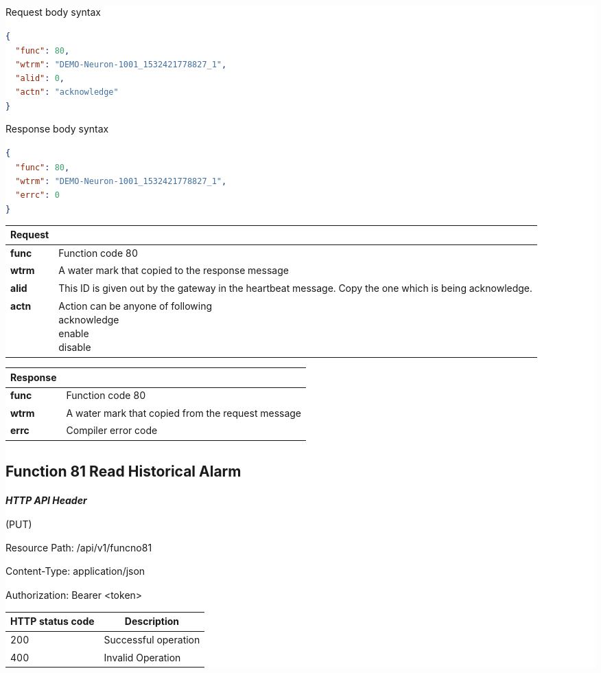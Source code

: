 Request body syntax

```json
{
  "func": 80,
  "wtrm": "DEMO-Neuron-1001_1532421778827_1",
  "alid": 0,
  "actn": "acknowledge"
}
```

Response body syntax

```json
{
  "func": 80,
  "wtrm": "DEMO-Neuron-1001_1532421778827_1",
  "errc": 0
}
```

| Request  |                                                                                                        |
| -------- | ------------------------------------------------------------------------------------------------------ |
| **func** | Function code 80                                                                                       |
| **wtrm** | A water mark that copied to the response message                                                       |
| **alid** | This ID is given out by the gateway in the heartbeat message. Copy the one which is being acknowledge. |
| **actn** | Action can be anyone of following<br> acknowledge<br> enable<br> disable                                                                                                |

| Response |                                                   |
| -------- | ------------------------------------------------- |
| **func** | Function code 80                                  |
| **wtrm** | A water mark that copied from the request message |
| **errc** | Compiler error code                               |

## Function 81 Read Historical Alarm

**_HTTP API Header_**

(PUT)

Resource Path: /api/v1/funcno81

Content-Type: application/json

Authorization: Bearer \<token\>

| **HTTP status code** | **Description**      |
| -------------------- | -------------------- |
| 200                  | Successful operation |
| 400                  | Invalid Operation    |
